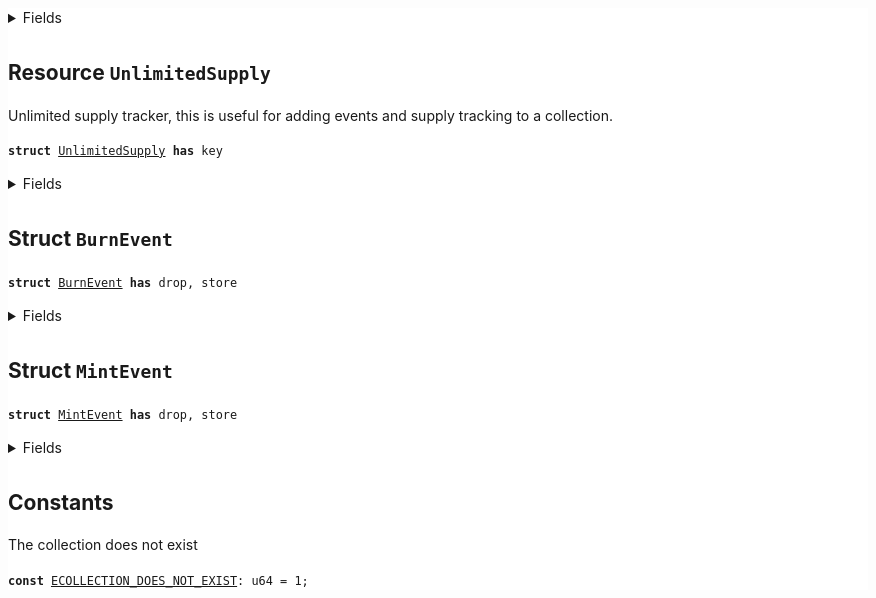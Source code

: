 
<details><summary>Fields</summary></details>

<a name="0x4_collection_UnlimitedSupply"></a>

## Resource `UnlimitedSupply`

Unlimited supply tracker, this is useful for adding events and supply tracking to a collection.


<pre><code><b>struct</b> <a href="collection.md#0x4_collection_UnlimitedSupply">UnlimitedSupply</a> <b>has</b> key
</code></pre>



<details><summary>Fields</summary></details>

<a name="0x4_collection_BurnEvent"></a>

## Struct `BurnEvent`



<pre><code><b>struct</b> <a href="collection.md#0x4_collection_BurnEvent">BurnEvent</a> <b>has</b> drop, store
</code></pre>



<details><summary>Fields</summary></details>

<a name="0x4_collection_MintEvent"></a>

## Struct `MintEvent`



<pre><code><b>struct</b> <a href="collection.md#0x4_collection_MintEvent">MintEvent</a> <b>has</b> drop, store
</code></pre>



<details><summary>Fields</summary></details>

<a name="@Constants_0"></a>

## Constants


<a name="0x4_collection_ECOLLECTION_DOES_NOT_EXIST"></a>

The collection does not exist


<pre><code><b>const</b> <a href="collection.md#0x4_collection_ECOLLECTION_DOES_NOT_EXIST">ECOLLECTION_DOES_NOT_EXIST</a>: u64 = 1;
</code></pre>


